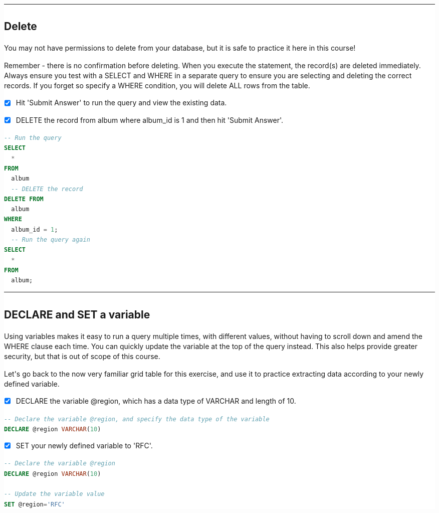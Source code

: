 <hr>

## Delete
You may not have permissions to delete from your database, but it is safe to practice it here in this course!

Remember - there is no confirmation before deleting. When you execute the statement, the record(s) are deleted immediately. Always ensure you test with a SELECT and WHERE in a separate query to ensure you are selecting and deleting the correct records. If you forget so specify a WHERE condition, you will delete ALL rows from the table.

- [x] Hit 'Submit Answer' to run the query and view the existing data.

- [x] DELETE the record from album where album_id is 1 and then hit 'Submit Answer'.

```sql
-- Run the query
SELECT
  *
FROM
  album
  -- DELETE the record
DELETE FROM
  album
WHERE
  album_id = 1;
  -- Run the query again
SELECT
  *
FROM
  album;
```

<hr>

## DECLARE and SET a variable
Using variables makes it easy to run a query multiple times, with different values, without having to scroll down and amend the WHERE clause each time. You can quickly update the variable at the top of the query instead. This also helps provide greater security, but that is out of scope of this course.

Let's go back to the now very familiar grid table for this exercise, and use it to practice extracting data according to your newly defined variable.

- [x] DECLARE the variable @region, which has a data type of VARCHAR and length of 10.
```sql
-- Declare the variable @region, and specify the data type of the variable
DECLARE @region VARCHAR(10)
```

- [x] SET your newly defined variable to 'RFC'.
```sql
-- Declare the variable @region
DECLARE @region VARCHAR(10)

-- Update the variable value
SET @region='RFC'
```
